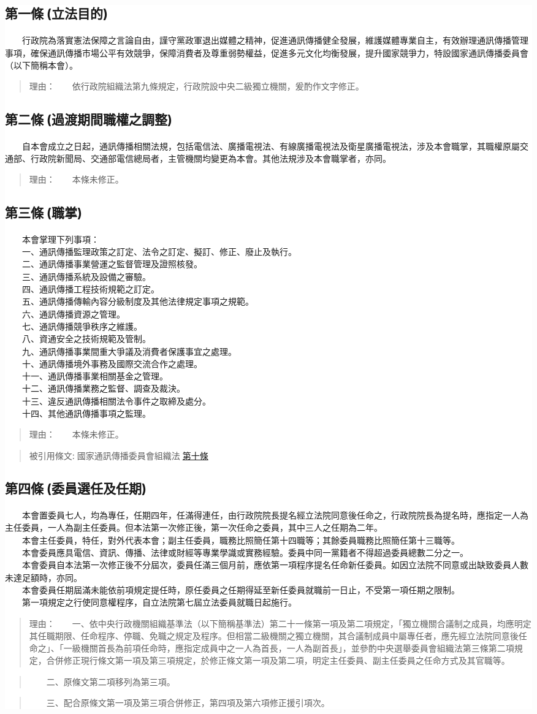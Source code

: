 第一條 (立法目的)
-----------------
　　行政院為落實憲法保障之言論自由，謹守黨政軍退出媒體之精神，促進通訊傳播健全發展，維護媒體專業自主，有效辦理通訊傳播管理事項，確保通訊傳播市場公平有效競爭，保障消費者及尊重弱勢權益，促進多元文化均衡發展，提升國家競爭力，特設國家通訊傳播委員會（以下簡稱本會）。  
> 理由：　　依行政院組織法第九條規定，行政院設中央二級獨立機關，爰酌作文字修正。



第二條 (過渡期間職權之調整)
---------------------------
　　自本會成立之日起，通訊傳播相關法規，包括電信法、廣播電視法、有線廣播電視法及衛星廣播電視法，涉及本會職掌，其職權原屬交通部、行政院新聞局、交通部電信總局者，主管機關均變更為本會。其他法規涉及本會職掌者，亦同。  
> 理由：　　本條未修正。



第三條 (職掌)
-------------
　　本會掌理下列事項：  
　　一、通訊傳播監理政策之訂定、法令之訂定、擬訂、修正、廢止及執行。  
　　二、通訊傳播事業營運之監督管理及證照核發。  
　　三、通訊傳播系統及設備之審驗。  
　　四、通訊傳播工程技術規範之訂定。  
　　五、通訊傳播傳輸內容分級制度及其他法律規定事項之規範。  
　　六、通訊傳播資源之管理。  
　　七、通訊傳播競爭秩序之維護。  
　　八、資通安全之技術規範及管制。  
　　九、通訊傳播事業間重大爭議及消費者保護事宜之處理。  
　　十、通訊傳播境外事務及國際交流合作之處理。  
　　十一、通訊傳播事業相關基金之管理。  
　　十二、通訊傳播業務之監督、調查及裁決。  
　　十三、違反通訊傳播相關法令事件之取締及處分。  
　　十四、其他通訊傳播事項之監理。  
> 理由：　　本條未修正。

> 被引用條文: 國家通訊傳播委員會組織法 [第十條](../../交通建設/電信/國家通訊傳播委員會組織法.md#第十條-委員會議、臨時會議之召開及決議)



第四條 (委員選任及任期)
-----------------------
　　本會置委員七人，均為專任，任期四年，任滿得連任，由行政院院長提名經立法院同意後任命之，行政院院長為提名時，應指定一人為主任委員，一人為副主任委員。但本法第一次修正後，第一次任命之委員，其中三人之任期為二年。  
　　本會主任委員，特任，對外代表本會；副主任委員，職務比照簡任第十四職等；其餘委員職務比照簡任第十三職等。  
　　本會委員應具電信、資訊、傳播、法律或財經等專業學識或實務經驗。委員中同一黨籍者不得超過委員總數二分之一。  
　　本會委員自本法第一次修正後不分屆次，委員任滿三個月前，應依第一項程序提名任命新任委員。如因立法院不同意或出缺致委員人數未達足額時，亦同。  
　　本會委員任期屆滿未能依前項規定提任時，原任委員之任期得延至新任委員就職前一日止，不受第一項任期之限制。  
　　第一項規定之行使同意權程序，自立法院第七屆立法委員就職日起施行。  
> 理由：　　一、依中央行政機關組織基準法（以下簡稱基準法）第二十一條第一項及第二項規定，「獨立機關合議制之成員，均應明定其任職期限、任命程序、停職、免職之規定及程序。但相當二級機關之獨立機關，其合議制成員中屬專任者，應先經立法院同意後任命之」、「一級機關首長為前項任命時，應指定成員中之一人為首長，一人為副首長」，並參酌中央選舉委員會組織法第三條第二項規定，合併修正現行條文第一項及第三項規定，於修正條文第一項及第二項，明定主任委員、副主任委員之任命方式及其官職等。

> 　　二、原條文第二項移列為第三項。

> 　　三、配合原條文第一項及第三項合併修正，第四項及第六項修正援引項次。
